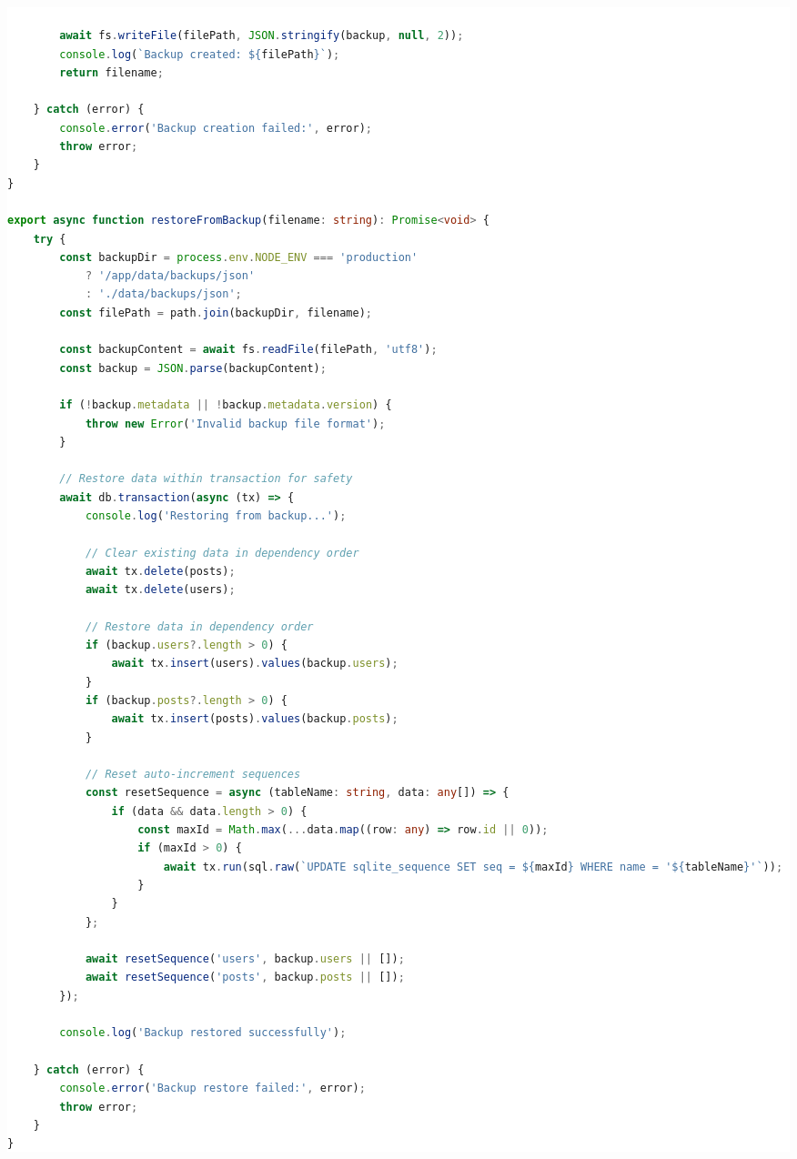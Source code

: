 ```typescript
        
        await fs.writeFile(filePath, JSON.stringify(backup, null, 2));
        console.log(`Backup created: ${filePath}`);
        return filename;
        
    } catch (error) {
        console.error('Backup creation failed:', error);
        throw error;
    }
}

export async function restoreFromBackup(filename: string): Promise<void> {
    try {
        const backupDir = process.env.NODE_ENV === 'production' 
            ? '/app/data/backups/json' 
            : './data/backups/json';
        const filePath = path.join(backupDir, filename);
        
        const backupContent = await fs.readFile(filePath, 'utf8');
        const backup = JSON.parse(backupContent);
        
        if (!backup.metadata || !backup.metadata.version) {
            throw new Error('Invalid backup file format');
        }
        
        // Restore data within transaction for safety
        await db.transaction(async (tx) => {
            console.log('Restoring from backup...');
            
            // Clear existing data in dependency order
            await tx.delete(posts);
            await tx.delete(users);
            
            // Restore data in dependency order
            if (backup.users?.length > 0) {
                await tx.insert(users).values(backup.users);
            }
            if (backup.posts?.length > 0) {
                await tx.insert(posts).values(backup.posts);
            }
            
            // Reset auto-increment sequences
            const resetSequence = async (tableName: string, data: any[]) => {
                if (data && data.length > 0) {
                    const maxId = Math.max(...data.map((row: any) => row.id || 0));
                    if (maxId > 0) {
                        await tx.run(sql.raw(`UPDATE sqlite_sequence SET seq = ${maxId} WHERE name = '${tableName}'`));
                    }
                }
            };
            
            await resetSequence('users', backup.users || []);
            await resetSequence('posts', backup.posts || []);
        });
        
        console.log('Backup restored successfully');
        
    } catch (error) {
        console.error('Backup restore failed:', error);
        throw error;
    }
}
```